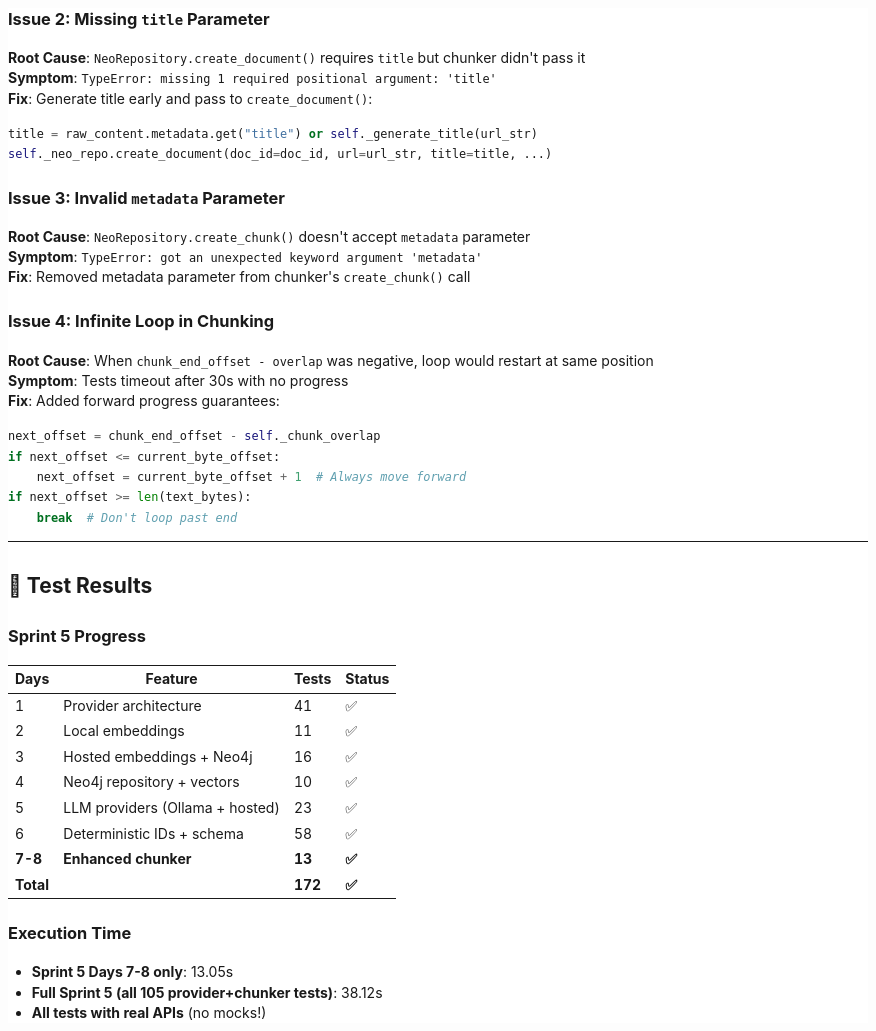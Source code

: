 ### Issue 2: Missing `title` Parameter
**Root Cause**: `NeoRepository.create_document()` requires `title` but chunker didn't pass it  
**Symptom**: `TypeError: missing 1 required positional argument: 'title'`  
**Fix**: Generate title early and pass to `create_document()`:
```python
title = raw_content.metadata.get("title") or self._generate_title(url_str)
self._neo_repo.create_document(doc_id=doc_id, url=url_str, title=title, ...)
```

### Issue 3: Invalid `metadata` Parameter
**Root Cause**: `NeoRepository.create_chunk()` doesn't accept `metadata` parameter  
**Symptom**: `TypeError: got an unexpected keyword argument 'metadata'`  
**Fix**: Removed metadata parameter from chunker's `create_chunk()` call

### Issue 4: Infinite Loop in Chunking
**Root Cause**: When `chunk_end_offset - overlap` was negative, loop would restart at same position  
**Symptom**: Tests timeout after 30s with no progress  
**Fix**: Added forward progress guarantees:
```python
next_offset = chunk_end_offset - self._chunk_overlap
if next_offset <= current_byte_offset:
    next_offset = current_byte_offset + 1  # Always move forward
if next_offset >= len(text_bytes):
    break  # Don't loop past end
```

---

## 🧪 Test Results

### Sprint 5 Progress

| Days | Feature | Tests | Status |
|------|---------|-------|--------|
| 1 | Provider architecture | 41 | ✅ |
| 2 | Local embeddings | 11 | ✅ |
| 3 | Hosted embeddings + Neo4j | 16 | ✅ |
| 4 | Neo4j repository + vectors | 10 | ✅ |
| 5 | LLM providers (Ollama + hosted) | 23 | ✅ |
| 6 | Deterministic IDs + schema | 58 | ✅ |
| **7-8** | **Enhanced chunker** | **13** | **✅** |
| **Total** | | **172** | **✅** |

### Execution Time
- **Sprint 5 Days 7-8 only**: 13.05s
- **Full Sprint 5 (all 105 provider+chunker tests)**: 38.12s
- **All tests with real APIs** (no mocks!)
